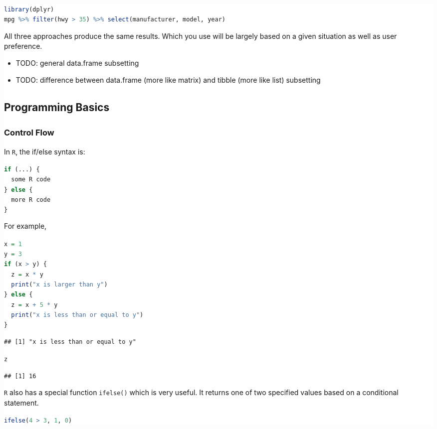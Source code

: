 
```r
library(dplyr)
mpg %>% filter(hwy > 35) %>% select(manufacturer, model, year)
```

All three approaches produce the same results. Which you use will be largely based on a given situation as well as user preference.

- TODO: general data.frame subsetting

- TODO: difference between data.frame (more like matrix) and tibble (more like list) subsetting

## Programming Basics

### Control Flow

In `R`, the if/else syntax is:


```r
if (...) {
  some R code
} else {
  more R code
}
```

For example,


```r
x = 1
y = 3
if (x > y) {
  z = x * y
  print("x is larger than y")
} else {
  z = x + 5 * y
  print("x is less than or equal to y")
}
```

```
## [1] "x is less than or equal to y"
```

```r
z
```

```
## [1] 16
```

`R` also has a special function `ifelse()` which is very useful. It returns one of two specified values based on a conditional statement.


```r
ifelse(4 > 3, 1, 0)
```
